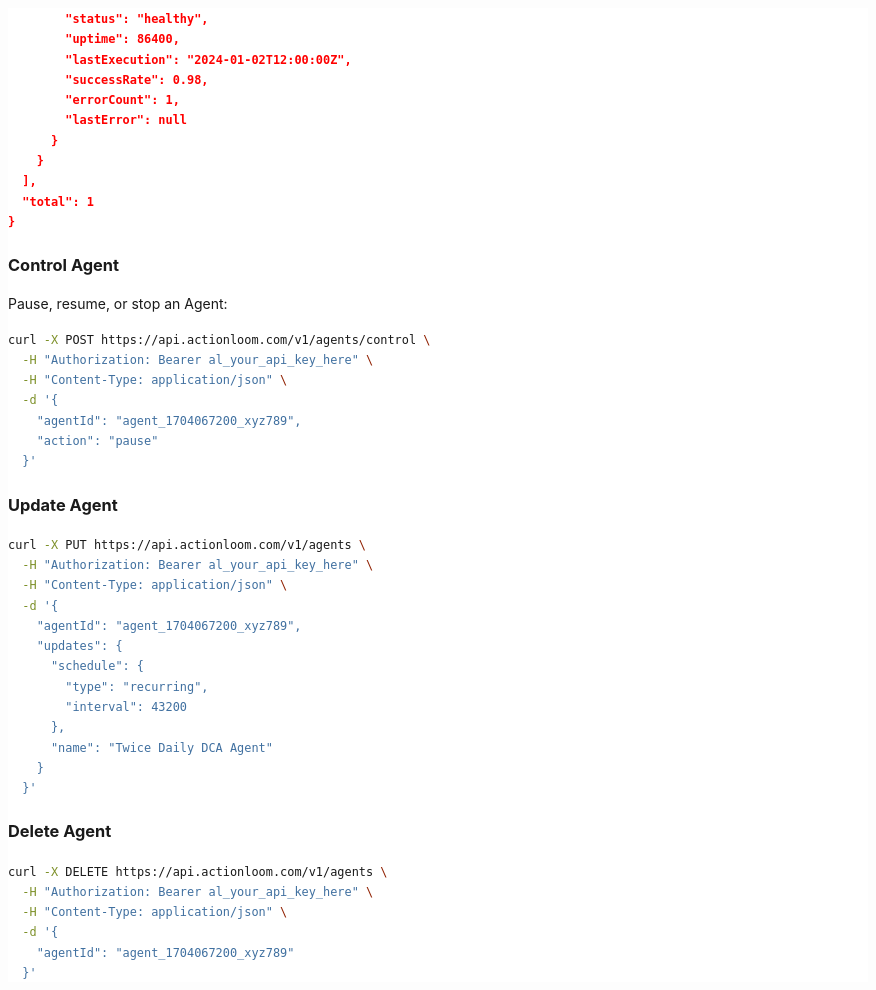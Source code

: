 ```json
        "status": "healthy",
        "uptime": 86400,
        "lastExecution": "2024-01-02T12:00:00Z",
        "successRate": 0.98,
        "errorCount": 1,
        "lastError": null
      }
    }
  ],
  "total": 1
}
```

### Control Agent

Pause, resume, or stop an Agent:

```bash
curl -X POST https://api.actionloom.com/v1/agents/control \
  -H "Authorization: Bearer al_your_api_key_here" \
  -H "Content-Type: application/json" \
  -d '{
    "agentId": "agent_1704067200_xyz789",
    "action": "pause"
  }'
```

### Update Agent

```bash
curl -X PUT https://api.actionloom.com/v1/agents \
  -H "Authorization: Bearer al_your_api_key_here" \
  -H "Content-Type: application/json" \
  -d '{
    "agentId": "agent_1704067200_xyz789",
    "updates": {
      "schedule": {
        "type": "recurring",
        "interval": 43200
      },
      "name": "Twice Daily DCA Agent"
    }
  }'
```

### Delete Agent

```bash
curl -X DELETE https://api.actionloom.com/v1/agents \
  -H "Authorization: Bearer al_your_api_key_here" \
  -H "Content-Type: application/json" \
  -d '{
    "agentId": "agent_1704067200_xyz789"
  }'
```
